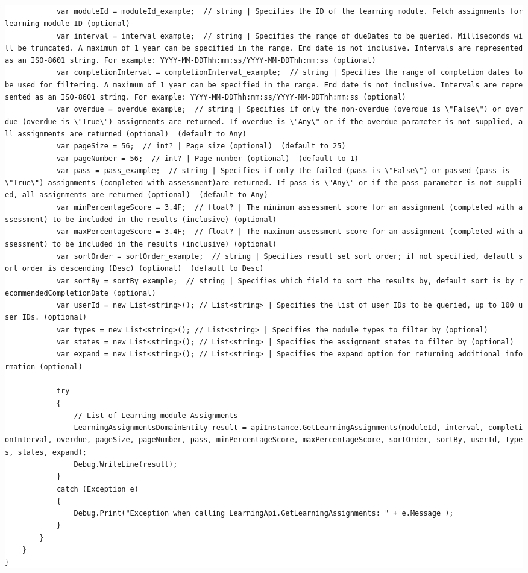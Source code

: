 ```{"language":"csharp"}
            var moduleId = moduleId_example;  // string | Specifies the ID of the learning module. Fetch assignments for learning module ID (optional) 
            var interval = interval_example;  // string | Specifies the range of dueDates to be queried. Milliseconds will be truncated. A maximum of 1 year can be specified in the range. End date is not inclusive. Intervals are represented as an ISO-8601 string. For example: YYYY-MM-DDThh:mm:ss/YYYY-MM-DDThh:mm:ss (optional) 
            var completionInterval = completionInterval_example;  // string | Specifies the range of completion dates to be used for filtering. A maximum of 1 year can be specified in the range. End date is not inclusive. Intervals are represented as an ISO-8601 string. For example: YYYY-MM-DDThh:mm:ss/YYYY-MM-DDThh:mm:ss (optional) 
            var overdue = overdue_example;  // string | Specifies if only the non-overdue (overdue is \"False\") or overdue (overdue is \"True\") assignments are returned. If overdue is \"Any\" or if the overdue parameter is not supplied, all assignments are returned (optional)  (default to Any)
            var pageSize = 56;  // int? | Page size (optional)  (default to 25)
            var pageNumber = 56;  // int? | Page number (optional)  (default to 1)
            var pass = pass_example;  // string | Specifies if only the failed (pass is \"False\") or passed (pass is \"True\") assignments (completed with assessment)are returned. If pass is \"Any\" or if the pass parameter is not supplied, all assignments are returned (optional)  (default to Any)
            var minPercentageScore = 3.4F;  // float? | The minimum assessment score for an assignment (completed with assessment) to be included in the results (inclusive) (optional) 
            var maxPercentageScore = 3.4F;  // float? | The maximum assessment score for an assignment (completed with assessment) to be included in the results (inclusive) (optional) 
            var sortOrder = sortOrder_example;  // string | Specifies result set sort order; if not specified, default sort order is descending (Desc) (optional)  (default to Desc)
            var sortBy = sortBy_example;  // string | Specifies which field to sort the results by, default sort is by recommendedCompletionDate (optional) 
            var userId = new List<string>(); // List<string> | Specifies the list of user IDs to be queried, up to 100 user IDs. (optional) 
            var types = new List<string>(); // List<string> | Specifies the module types to filter by (optional) 
            var states = new List<string>(); // List<string> | Specifies the assignment states to filter by (optional) 
            var expand = new List<string>(); // List<string> | Specifies the expand option for returning additional information (optional) 

            try
            { 
                // List of Learning module Assignments
                LearningAssignmentsDomainEntity result = apiInstance.GetLearningAssignments(moduleId, interval, completionInterval, overdue, pageSize, pageNumber, pass, minPercentageScore, maxPercentageScore, sortOrder, sortBy, userId, types, states, expand);
                Debug.WriteLine(result);
            }
            catch (Exception e)
            {
                Debug.Print("Exception when calling LearningApi.GetLearningAssignments: " + e.Message );
            }
        }
    }
}
```
